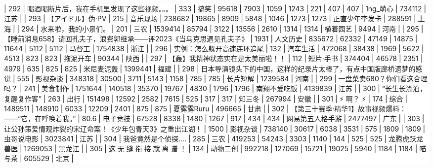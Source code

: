 | 292 | 喝酒喝断片后，我在手机里发现了这些视频。。。                                                                                                          |         333      | 搞笑           |    95618 |   7903 |   1059 |   1243 |    221 |      407 |      407 | 1ng_萌心              |   734112 | 江苏     |
| 293 | 【アイドル】伪·PV                                                                                                                                     |         215      | 音乐现场       |   238682 |  19865 |   8909 |   5848 |   1046 |     1273 |     1273 | 正直少年李发卡        |   288591 | 上海     |
| 294 | 水来啦，我的小景们。                                                                                                                                  |         201      | 三农           |  1539414 |  85794 |   3122 |  13556 |   2610 |     1314 |     1314 | 植着园艺              |     9494 | 河南     |
| 295 | 【睡前消息658】请回孔夫子，浪费郭继承——评2023《当马克思遇见孔夫子》                                                                                   |        1931      | 人文历史       |   835672 |  62332 |  47149 |  14875 |  11644 |     5112 |     5112 | 马督工                |  1754838 | 浙江     |
| 296 | 实例：怎么躲开高速连环追尾                                                                                                                            |         132      | 汽车生活       |   472068 |  38438 |   1969 |   5622 |   4513 |      823 |      823 | 拖泥开车              |    90344 | 陕西     |
| 297 | 【轰】我精神状态实在是太美丽啦！！                                                                                                                    |         112      | 短片·手书      |   374404 |  46578 |   2351 |   4979 |    635 |      825 |      825 | 米尼麦泥轰            |  1399441 | 福建     |
| 298 | 日本导演镜头下的中国，这样的纪录片太棒了，有点中国版廊桥遗梦的感觉                                                                                    |         555      | 影视杂谈       |   348318 |  30500 |   3711 |   5143 |   1158 |      785 |      785 | 长片短解              |  1239584 | 河南     |
| 299 | 一盘菜卖680？你们看这合理吗？                                                                                                                         |         241      | 美食制作       |  1751644 | 140518 |  35370 |  19767 |   4830 |     1796 |     1796 | 南翔不爱吃饭          |  4139839 | 江苏     |
| 300 | “长生长漂泊，复醒复作客”                                                                                                                              |         263      | 出行           |   151498 |  12592 |   2582 |   7615 |    525 |      317 |      317 | 知三冬                |   267994 | 安徽     |
| 301 | ⚡ 啊？ ⚡                                                                                                                                            |         174      | 综合           |  1489511 | 148910 |   6033 |  12209 |   2401 |      875 |      875 | 夏露露Ruru            |   496665 | 甘肃     |
| 302 | 【第三十赛季·精华1】故事视频爆料： ——“它，在呼唤着我。”                                                                                               |          80.6    | 电子竞技       |    67528 |   8338 |   1480 |   1267 |    917 |      434 |      434 | 网易第五人格手游      |  2477497 | 广东     |
| 303 | 让公孙策爱情观炸裂的宋辽命案！《少年包青天3》之重出江湖！                                                                                             |        1500      | 影视杂谈       |   738140 |  30617 |   6038 |   3531 |    575 |     1809 |     1809 | 虫哥说电影            |  3023841 | 江苏     |
| 304 | 我爸竟然是个侦探....                                                                                                                                  |         285      | 三农           |   419253 |  54243 |   3303 |   1140 |    144 |      525 |      525 | 龙腾虎跃龙兽医        |  1269053 | 黑龙江   |
| 305 | 这 无 缝 衔 接 就 离 谱 ！                                                                                                                            |         134      | 动物二创       |   992218 | 127069 |  15721 |  19025 |   5940 |     1184 |     1184 | 喵与茶                |   605529 | 北京     |

